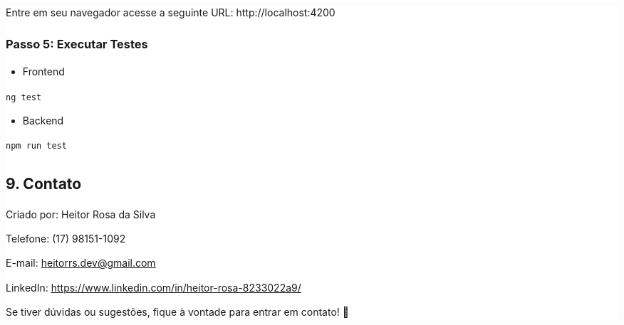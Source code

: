 Entre em seu navegador acesse a seguinte URL: http://localhost:4200
### **Passo 5**: Executar Testes
* Frontend
```bash
ng test
```
* Backend
```bash
npm run test
```

## 9. Contato
Criado por: Heitor Rosa da Silva

Telefone: (17) 98151-1092

E-mail: heitorrs.dev@gmail.com

LinkedIn: https://www.linkedin.com/in/heitor-rosa-8233022a9/

Se tiver dúvidas ou sugestões, fique à vontade para entrar em contato! 🙂
